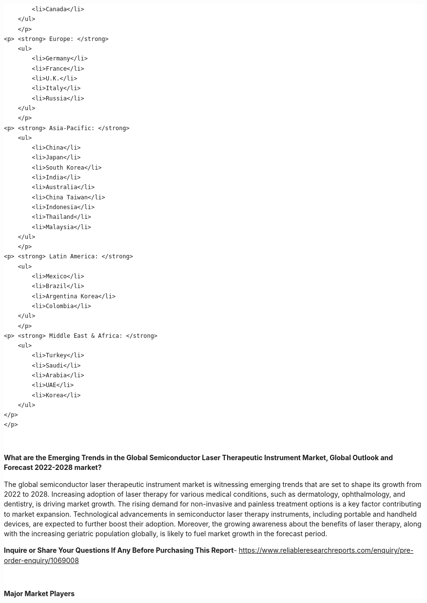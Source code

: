             <li>Canada</li>
        </ul>
        </p> 
    <p> <strong> Europe: </strong>
        <ul>
            <li>Germany</li>
            <li>France</li>
            <li>U.K.</li>
            <li>Italy</li>
            <li>Russia</li>
        </ul>
        </p> 
    <p> <strong> Asia-Pacific: </strong>
        <ul>
            <li>China</li>
            <li>Japan</li>
            <li>South Korea</li>
            <li>India</li>
            <li>Australia</li>
            <li>China Taiwan</li>
            <li>Indonesia</li>
            <li>Thailand</li>
            <li>Malaysia</li>
        </ul>
        </p> 
    <p> <strong> Latin America: </strong>
        <ul>
            <li>Mexico</li>
            <li>Brazil</li>
            <li>Argentina Korea</li>
            <li>Colombia</li>
        </ul>
        </p> 
    <p> <strong> Middle East & Africa: </strong>
        <ul>
            <li>Turkey</li>
            <li>Saudi</li>
            <li>Arabia</li>
            <li>UAE</li>
            <li>Korea</li>
        </ul>
    </p>
    </p>
<p>&nbsp;</p>
<p><strong>What are the Emerging Trends in the Global Semiconductor Laser Therapeutic Instrument Market, Global Outlook and Forecast 2022-2028 market?</strong></p>
<p><p>The global semiconductor laser therapeutic instrument market is witnessing emerging trends that are set to shape its growth from 2022 to 2028. Increasing adoption of laser therapy for various medical conditions, such as dermatology, ophthalmology, and dentistry, is driving market growth. The rising demand for non-invasive and painless treatment options is a key factor contributing to market expansion. Technological advancements in semiconductor laser therapy instruments, including portable and handheld devices, are expected to further boost their adoption. Moreover, the growing awareness about the benefits of laser therapy, along with the increasing geriatric population globally, is likely to fuel market growth in the forecast period.</p></p>
<p><strong>Inquire or Share Your Questions If Any Before Purchasing This Report</strong>- <a href="https://www.reliableresearchreports.com/enquiry/pre-order-enquiry/1069008">https://www.reliableresearchreports.com/enquiry/pre-order-enquiry/1069008</a></p>
<p>&nbsp;</p>
<p><strong>Major Market Players</strong></p>